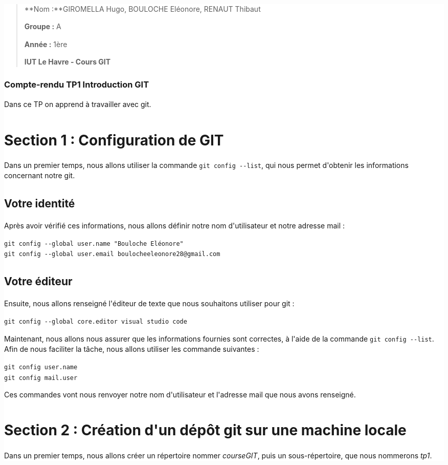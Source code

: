 > **Nom :**GIROMELLA Hugo, BOULOCHE Eléonore, RENAUT Thibaut
>
> **Groupe :** A
>
> **Année :** 1ère
>
> **IUT Le Havre - Cours GIT**

### Compte-rendu TP1 Introduction GIT


Dans ce TP on apprend à  travailler avec git.


# **Section 1 : Configuration de GIT**

Dans un premier temps, nous allons utiliser la commande `git config --list`, qui nous permet d'obtenir les informations concernant notre git.

## **Votre identité**

Après avoir vérifié ces informations, nous allons définir notre nom d'utilisateur et notre adresse mail :
```
git config --global user.name "Bouloche Eléonore"
git config --global user.email boulocheeleonore28@gmail.com
```

## **Votre éditeur**

Ensuite, nous allons renseigné l'éditeur de texte que nous souhaitons utiliser pour git :
```
git config --global core.editor visual studio code
```


Maintenant, nous allons nous assurer que les informations fournies sont correctes, à l'aide de la commande `git config --list`.
Afin de nous faciliter la tâche, nous allons utiliser les commande suivantes :
```
git config user.name
git config mail.user
```
Ces commandes vont nous renvoyer notre nom d'utilisateur et l'adresse mail que nous avons renseigné.



# **Section 2 : Création d'un dépôt git sur une machine locale**

Dans un premier temps, nous allons créer un répertoire nommer *courseGIT*, puis un sous-répertoire, que nous nommerons *tp1*.
